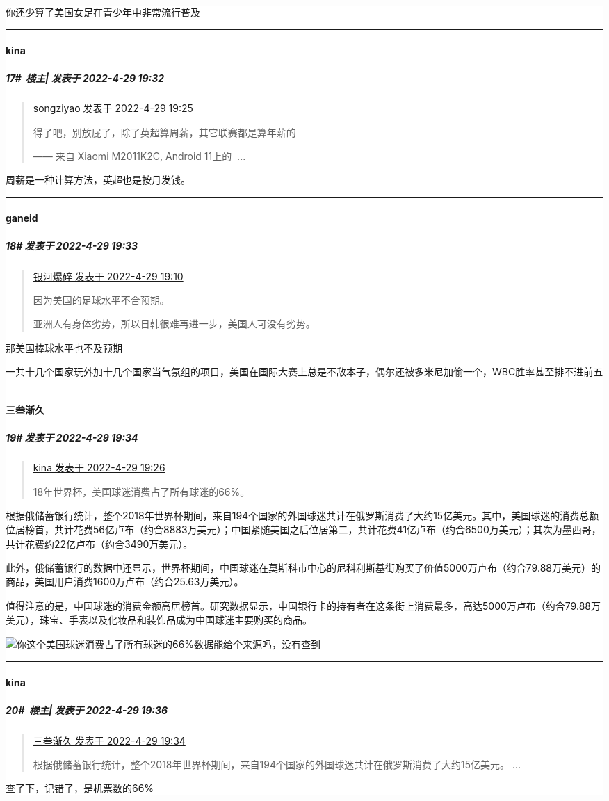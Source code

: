 你还少算了美国女足在青少年中非常流行普及

*****

####  kina  
##### 17#         楼主| 发表于 2022-4-29 19:32

<blockquote><a href="httphttps://bbs.saraba1st.com/2b/forum.php?mod=redirect&amp;goto=findpost&amp;pid=55636374&amp;ptid=2067063" target="_blank">songziyao 发表于 2022-4-29 19:25</a>

得了吧，别放屁了，除了英超算周薪，其它联赛都是算年薪的

—— 来自 Xiaomi M2011K2C, Android 11上的  ...</blockquote>
周薪是一种计算方法，英超也是按月发钱。

*****

####  ganeid  
##### 18#       发表于 2022-4-29 19:33

<blockquote><a href="httphttps://bbs.saraba1st.com/2b/forum.php?mod=redirect&amp;goto=findpost&amp;pid=55636208&amp;ptid=2067063" target="_blank">银河爆碎 发表于 2022-4-29 19:10</a>

因为美国的足球水平不合预期。

亚洲人有身体劣势，所以日韩很难再进一步，美国人可没有劣势。</blockquote>
那美国棒球水平也不及预期

一共十几个国家玩外加十几个国家当气氛组的项目，美国在国际大赛上总是不敌本子，偶尔还被多米尼加偷一个，WBC胜率甚至排不进前五

*****

####  三叁渐久  
##### 19#       发表于 2022-4-29 19:34

<blockquote><a href="httphttps://bbs.saraba1st.com/2b/forum.php?mod=redirect&amp;goto=findpost&amp;pid=55636378&amp;ptid=2067063" target="_blank">kina 发表于 2022-4-29 19:26</a>

18年世界杯，美国球迷消费占了所有球迷的66%。</blockquote>
根据俄储蓄银行统计，整个2018年世界杯期间，来自194个国家的外国球迷共计在俄罗斯消费了大约15亿美元。其中，美国球迷的消费总额位居榜首，共计花费56亿卢布（约合8883万美元）；中国紧随美国之后位居第二，共计花费41亿卢布（约合6500万美元）；其次为墨西哥，共计花费约22亿卢布（约合3490万美元）。

此外，俄储蓄银行的数据中还显示，世界杯期间，中国球迷在莫斯科市中心的尼科利斯基街购买了价值5000万卢布（约合79.88万美元）的商品，美国用户消费1600万卢布（约合25.63万美元）。

值得注意的是，中国球迷的消费金额高居榜首。研究数据显示，中国银行卡的持有者在这条街上消费最多，高达5000万卢布（约合79.88万美元），珠宝、手表以及化妆品和装饰品成为中国球迷主要购买的商品。

<img src="https://static.saraba1st.com/image/smiley/face2017/180.png" referrerpolicy="no-referrer">你这个美国球迷消费占了所有球迷的66%数据能给个来源吗，没有查到

*****

####  kina  
##### 20#         楼主| 发表于 2022-4-29 19:36

<blockquote><a href="httphttps://bbs.saraba1st.com/2b/forum.php?mod=redirect&amp;goto=findpost&amp;pid=55636449&amp;ptid=2067063" target="_blank">三叁渐久 发表于 2022-4-29 19:34</a>

根据俄储蓄银行统计，整个2018年世界杯期间，来自194个国家的外国球迷共计在俄罗斯消费了大约15亿美元。 ...</blockquote>
查了下，记错了，是机票数的66%
